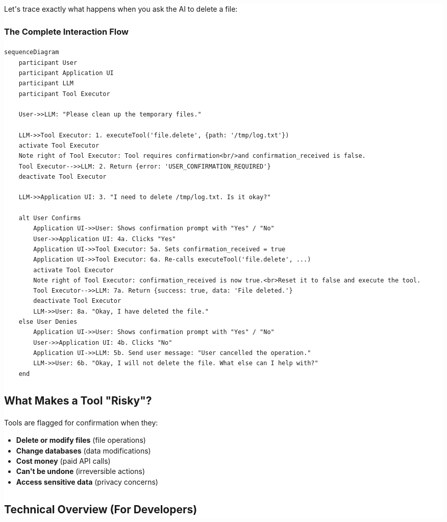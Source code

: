Let's trace exactly what happens when you ask the AI to delete a file:

### The Complete Interaction Flow

```mermaid
sequenceDiagram
    participant User
    participant Application UI
    participant LLM
    participant Tool Executor

    User->>LLM: "Please clean up the temporary files."

    LLM->>Tool Executor: 1. executeTool('file.delete', {path: '/tmp/log.txt'})
    activate Tool Executor
    Note right of Tool Executor: Tool requires confirmation<br/>and confirmation_received is false.
    Tool Executor-->>LLM: 2. Return {error: 'USER_CONFIRMATION_REQUIRED'}
    deactivate Tool Executor

    LLM->>Application UI: 3. "I need to delete /tmp/log.txt. Is it okay?"

    alt User Confirms
        Application UI->>User: Shows confirmation prompt with "Yes" / "No"
        User->>Application UI: 4a. Clicks "Yes"
        Application UI->>Tool Executor: 5a. Sets confirmation_received = true
        Application UI->>Tool Executor: 6a. Re-calls executeTool('file.delete', ...)
        activate Tool Executor
        Note right of Tool Executor: confirmation_received is now true.<br>Reset it to false and execute the tool.
        Tool Executor-->>LLM: 7a. Return {success: true, data: 'File deleted.'}
        deactivate Tool Executor
        LLM->>User: 8a. "Okay, I have deleted the file."
    else User Denies
        Application UI->>User: Shows confirmation prompt with "Yes" / "No"
        User->>Application UI: 4b. Clicks "No"
        Application UI->>LLM: 5b. Send user message: "User cancelled the operation."
        LLM->>User: 6b. "Okay, I will not delete the file. What else can I help with?"
    end
```

## What Makes a Tool "Risky"?

Tools are flagged for confirmation when they:

- **Delete or modify files** (file operations)
- **Change databases** (data modifications)
- **Cost money** (paid API calls)
- **Can't be undone** (irreversible actions)
- **Access sensitive data** (privacy concerns)

## Technical Overview (For Developers)
